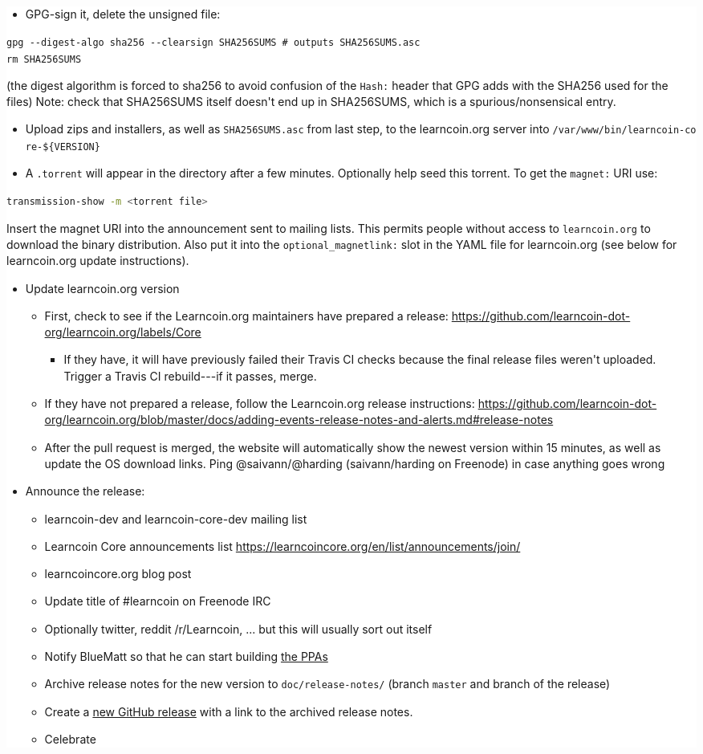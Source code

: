 - GPG-sign it, delete the unsigned file:
```
gpg --digest-algo sha256 --clearsign SHA256SUMS # outputs SHA256SUMS.asc
rm SHA256SUMS
```
(the digest algorithm is forced to sha256 to avoid confusion of the `Hash:` header that GPG adds with the SHA256 used for the files)
Note: check that SHA256SUMS itself doesn't end up in SHA256SUMS, which is a spurious/nonsensical entry.

- Upload zips and installers, as well as `SHA256SUMS.asc` from last step, to the learncoin.org server
  into `/var/www/bin/learncoin-core-${VERSION}`

- A `.torrent` will appear in the directory after a few minutes. Optionally help seed this torrent. To get the `magnet:` URI use:
```bash
transmission-show -m <torrent file>
```
Insert the magnet URI into the announcement sent to mailing lists. This permits
people without access to `learncoin.org` to download the binary distribution.
Also put it into the `optional_magnetlink:` slot in the YAML file for
learncoin.org (see below for learncoin.org update instructions).

- Update learncoin.org version

  - First, check to see if the Learncoin.org maintainers have prepared a
    release: https://github.com/learncoin-dot-org/learncoin.org/labels/Core

      - If they have, it will have previously failed their Travis CI
        checks because the final release files weren't uploaded.
        Trigger a Travis CI rebuild---if it passes, merge.

  - If they have not prepared a release, follow the Learncoin.org release
    instructions: https://github.com/learncoin-dot-org/learncoin.org/blob/master/docs/adding-events-release-notes-and-alerts.md#release-notes

  - After the pull request is merged, the website will automatically show the newest version within 15 minutes, as well
    as update the OS download links. Ping @saivann/@harding (saivann/harding on Freenode) in case anything goes wrong

- Announce the release:

  - learncoin-dev and learncoin-core-dev mailing list

  - Learncoin Core announcements list https://learncoincore.org/en/list/announcements/join/

  - learncoincore.org blog post

  - Update title of #learncoin on Freenode IRC

  - Optionally twitter, reddit /r/Learncoin, ... but this will usually sort out itself

  - Notify BlueMatt so that he can start building [the PPAs](https://launchpad.net/~learncoin/+archive/ubuntu/learncoin)

  - Archive release notes for the new version to `doc/release-notes/` (branch `master` and branch of the release)

  - Create a [new GitHub release](https://github.com/learncoin/learncoin/releases/new) with a link to the archived release notes.

  - Celebrate

